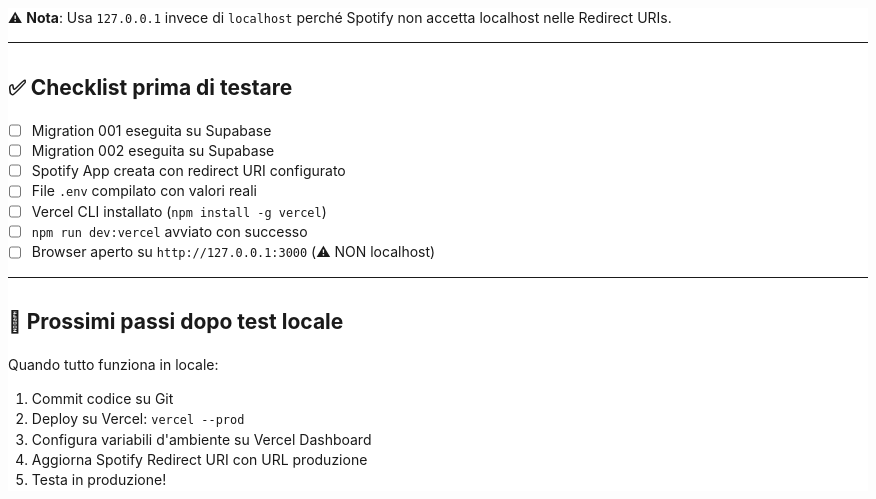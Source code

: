 ⚠️ **Nota**: Usa `127.0.0.1` invece di `localhost` perché Spotify non accetta localhost nelle Redirect URIs.

---

## ✅ Checklist prima di testare

- [ ] Migration 001 eseguita su Supabase
- [ ] Migration 002 eseguita su Supabase
- [ ] Spotify App creata con redirect URI configurato
- [ ] File `.env` compilato con valori reali
- [ ] Vercel CLI installato (`npm install -g vercel`)
- [ ] `npm run dev:vercel` avviato con successo
- [ ] Browser aperto su `http://127.0.0.1:3000` (⚠️ NON localhost)

---

## 🎯 Prossimi passi dopo test locale

Quando tutto funziona in locale:

1. Commit codice su Git
2. Deploy su Vercel: `vercel --prod`
3. Configura variabili d'ambiente su Vercel Dashboard
4. Aggiorna Spotify Redirect URI con URL produzione
5. Testa in produzione!
